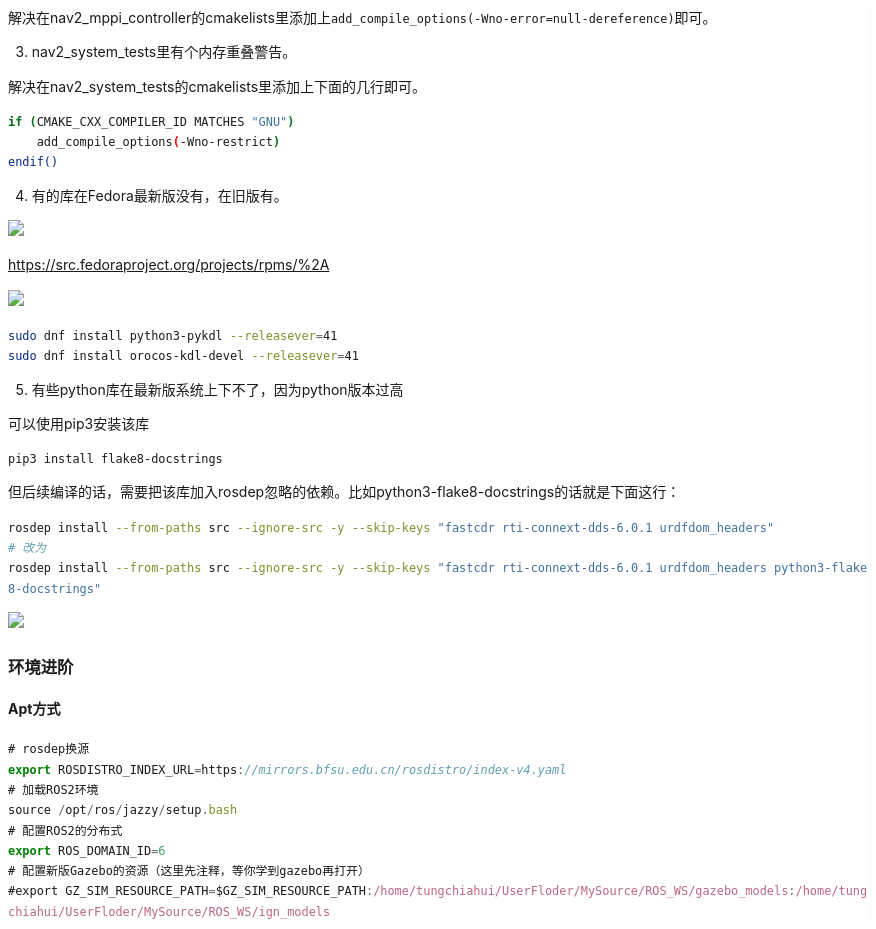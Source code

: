 解决在nav2\_mppi\_controller的cmakelists里添加上`add_compile_options(-Wno-error=null-dereference)`即可。

3.  nav2\_system\_tests里有个内存重叠警告。

解决在nav2\_system\_tests的cmakelists里添加上下面的几行即可。

```bash
if (CMAKE_CXX_COMPILER_ID MATCHES "GNU")
    add_compile_options(-Wno-restrict)
endif()
```

4.  有的库在Fedora最新版没有，在旧版有。

![](https://cdn.eo.r2.tungchiahui.cn/tungwebsite/assets/images/2023-12-30/image77.webp)

https://src.fedoraproject.org/projects/rpms/%2A

![](https://cdn.eo.r2.tungchiahui.cn/tungwebsite/assets/images/2023-12-30/image78.webp)

```bash
sudo dnf install python3-pykdl --releasever=41
sudo dnf install orocos-kdl-devel --releasever=41
```

5.  有些python库在最新版系统上下不了，因为python版本过高

可以使用pip3安装该库

```bash
pip3 install flake8-docstrings
```

但后续编译的话，需要把该库加入rosdep忽略的依赖。比如python3-flake8-docstrings的话就是下面这行：

```bash
rosdep install --from-paths src --ignore-src -y --skip-keys "fastcdr rti-connext-dds-6.0.1 urdfdom_headers"
# 改为
rosdep install --from-paths src --ignore-src -y --skip-keys "fastcdr rti-connext-dds-6.0.1 urdfdom_headers python3-flake8-docstrings"
```

![](https://cdn.eo.r2.tungchiahui.cn/tungwebsite/assets/images/2023-12-30/image79.webp)
### 环境进阶
#### Apt方式

```javascript
# rosdep换源
export ROSDISTRO_INDEX_URL=https://mirrors.bfsu.edu.cn/rosdistro/index-v4.yaml
# 加载ROS2环境
source /opt/ros/jazzy/setup.bash
# 配置ROS2的分布式
export ROS_DOMAIN_ID=6
# 配置新版Gazebo的资源（这里先注释，等你学到gazebo再打开）
#export GZ_SIM_RESOURCE_PATH=$GZ_SIM_RESOURCE_PATH:/home/tungchiahui/UserFloder/MySource/ROS_WS/gazebo_models:/home/tungchiahui/UserFloder/MySource/ROS_WS/ign_models
```
